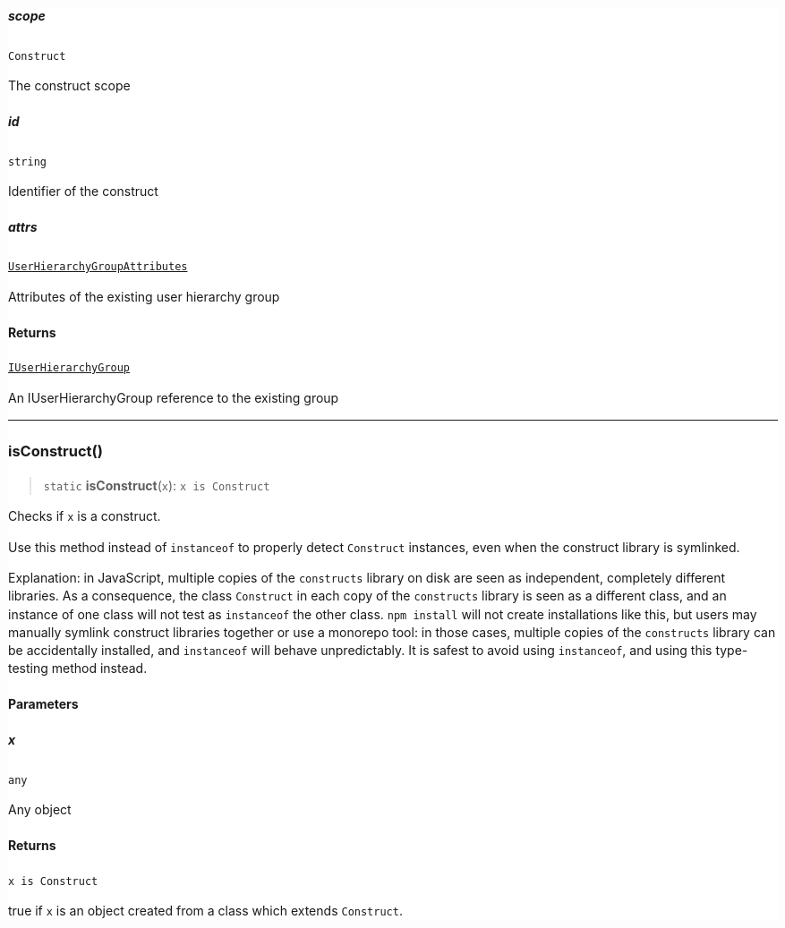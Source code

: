 ##### scope

`Construct`

The construct scope

##### id

`string`

Identifier of the construct

##### attrs

[`UserHierarchyGroupAttributes`](../interfaces/UserHierarchyGroupAttributes.md)

Attributes of the existing user hierarchy group

#### Returns

[`IUserHierarchyGroup`](../interfaces/IUserHierarchyGroup.md)

An IUserHierarchyGroup reference to the existing group

***

### isConstruct()

> `static` **isConstruct**(`x`): `x is Construct`

Checks if `x` is a construct.

Use this method instead of `instanceof` to properly detect `Construct`
instances, even when the construct library is symlinked.

Explanation: in JavaScript, multiple copies of the `constructs` library on
disk are seen as independent, completely different libraries. As a
consequence, the class `Construct` in each copy of the `constructs` library
is seen as a different class, and an instance of one class will not test as
`instanceof` the other class. `npm install` will not create installations
like this, but users may manually symlink construct libraries together or
use a monorepo tool: in those cases, multiple copies of the `constructs`
library can be accidentally installed, and `instanceof` will behave
unpredictably. It is safest to avoid using `instanceof`, and using
this type-testing method instead.

#### Parameters

##### x

`any`

Any object

#### Returns

`x is Construct`

true if `x` is an object created from a class which extends `Construct`.
